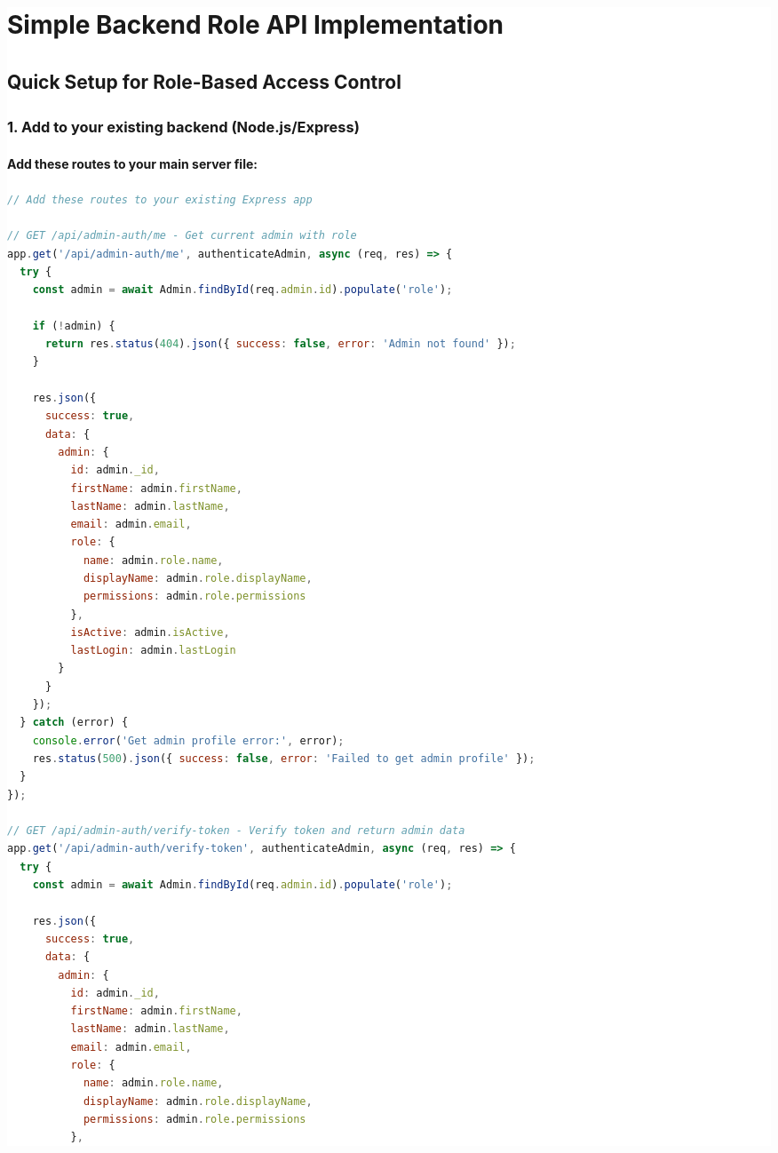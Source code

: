 # Simple Backend Role API Implementation

## Quick Setup for Role-Based Access Control

### 1. Add to your existing backend (Node.js/Express)

#### Add these routes to your main server file:

```javascript
// Add these routes to your existing Express app

// GET /api/admin-auth/me - Get current admin with role
app.get('/api/admin-auth/me', authenticateAdmin, async (req, res) => {
  try {
    const admin = await Admin.findById(req.admin.id).populate('role');
    
    if (!admin) {
      return res.status(404).json({ success: false, error: 'Admin not found' });
    }

    res.json({
      success: true,
      data: {
        admin: {
          id: admin._id,
          firstName: admin.firstName,
          lastName: admin.lastName,
          email: admin.email,
          role: {
            name: admin.role.name,
            displayName: admin.role.displayName,
            permissions: admin.role.permissions
          },
          isActive: admin.isActive,
          lastLogin: admin.lastLogin
        }
      }
    });
  } catch (error) {
    console.error('Get admin profile error:', error);
    res.status(500).json({ success: false, error: 'Failed to get admin profile' });
  }
});

// GET /api/admin-auth/verify-token - Verify token and return admin data
app.get('/api/admin-auth/verify-token', authenticateAdmin, async (req, res) => {
  try {
    const admin = await Admin.findById(req.admin.id).populate('role');
    
    res.json({
      success: true,
      data: {
        admin: {
          id: admin._id,
          firstName: admin.firstName,
          lastName: admin.lastName,
          email: admin.email,
          role: {
            name: admin.role.name,
            displayName: admin.role.displayName,
            permissions: admin.role.permissions
          },
```